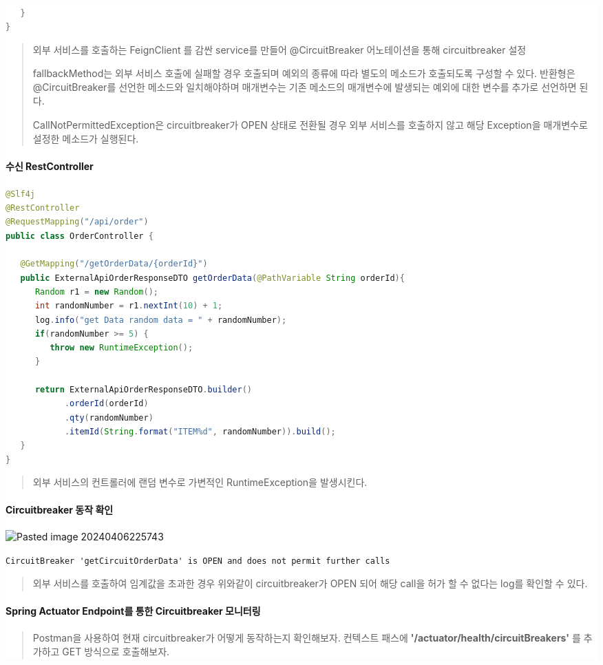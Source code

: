 ```java
   }  
}
```

> 외부 서비스를 호출하는 FeignClient 를 감싼 service를 만들어 @CircuitBreaker 어노테이션을 통해 circuitbreaker 설정
> 
> fallbackMethod는 외부 서비스 호출에 실패할 경우 호출되며 예외의 종류에 따라 별도의 메소드가 호출되도록 구성할 수 있다. 반환형은 @CircuitBreaker를 선언한 메소드와 일치해야하며 매개변수는 기존 메소드의 매개변수에 발생되는 예외에 대한 변수를 추가로 선언하면 된다.
> 
> CallNotPermittedException은 circuitbreaker가 OPEN 상태로 전환될 경우 외부 서비스를 호출하지 않고 해당 Exception을 매개변수로 설정한 메소드가 실행된다.

#### 수신 RestController

```java
@Slf4j  
@RestController  
@RequestMapping("/api/order")  
public class OrderController {  
  
   @GetMapping("/getOrderData/{orderId}")  
   public ExternalApiOrderResponseDTO getOrderData(@PathVariable String orderId){  
      Random r1 = new Random();  
      int randomNumber = r1.nextInt(10) + 1;  
      log.info("get Data random data = " + randomNumber);  
      if(randomNumber >= 5) {  
         throw new RuntimeException();  
      }  
  
      return ExternalApiOrderResponseDTO.builder()  
            .orderId(orderId)  
            .qty(randomNumber)  
            .itemId(String.format("ITEM%d", randomNumber)).build();  
   }  
}
```

> 외부 서비스의 컨트롤러에 랜덤 변수로 가변적인 RuntimeException을 발생시킨다.

#### Circuitbreaker 동작 확인

![Pasted image 20240406225743](https://github.com/inturn86/inturn86.github.io/assets/110794550/9c705598-0108-4bd8-aca1-12eb5b81066d)

```
CircuitBreaker 'getCircuitOrderData' is OPEN and does not permit further calls
```

> 외부 서비스를 호출하여 임계값을 초과한 경우 위와같이 circuitbreaker가 OPEN 되어 해당 call을 허가 할 수 없다는 log를 확인할 수 있다.

#### Spring Actuator Endpoint를 통한 Circuitbreaker 모니터링

> Postman을 사용하여 현재 circuitbreaker가 어떻게 동작하는지 확인해보자.
> 컨텍스트 패스에 **'/actuator/health/circuitBreakers'** 를 추가하고 GET 방식으로 호출해보자.  
